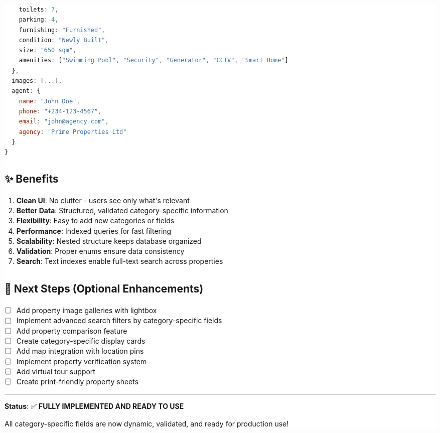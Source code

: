 ```javascript
    toilets: 7,
    parking: 4,
    furnishing: "Furnished",
    condition: "Newly Built",
    size: "650 sqm",
    amenities: ["Swimming Pool", "Security", "Generator", "CCTV", "Smart Home"]
  },
  images: [...],
  agent: {
    name: "John Doe",
    phone: "+234-123-4567",
    email: "john@agency.com",
    agency: "Prime Properties Ltd"
  }
}
```

## ✨ Benefits

1. **Clean UI**: No clutter - users see only what's relevant
2. **Better Data**: Structured, validated category-specific information
3. **Flexibility**: Easy to add new categories or fields
4. **Performance**: Indexed queries for fast filtering
5. **Scalability**: Nested structure keeps database organized
6. **Validation**: Proper enums ensure data consistency
7. **Search**: Text indexes enable full-text search across properties

## 🚀 Next Steps (Optional Enhancements)

- [ ] Add property image galleries with lightbox
- [ ] Implement advanced search filters by category-specific fields
- [ ] Add property comparison feature
- [ ] Create category-specific display cards
- [ ] Add map integration with location pins
- [ ] Implement property verification system
- [ ] Add virtual tour support
- [ ] Create print-friendly property sheets

---

**Status**: ✅ **FULLY IMPLEMENTED AND READY TO USE**

All category-specific fields are now dynamic, validated, and ready for production use!
